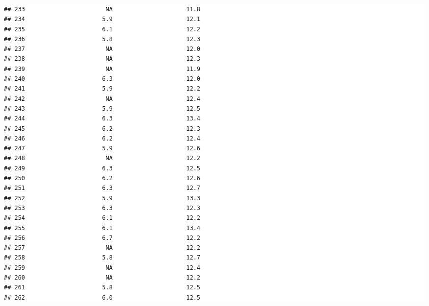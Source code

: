     ## 233                       NA                     11.8
    ## 234                      5.9                     12.1
    ## 235                      6.1                     12.2
    ## 236                      5.8                     12.3
    ## 237                       NA                     12.0
    ## 238                       NA                     12.3
    ## 239                       NA                     11.9
    ## 240                      6.3                     12.0
    ## 241                      5.9                     12.2
    ## 242                       NA                     12.4
    ## 243                      5.9                     12.5
    ## 244                      6.3                     13.4
    ## 245                      6.2                     12.3
    ## 246                      6.2                     12.4
    ## 247                      5.9                     12.6
    ## 248                       NA                     12.2
    ## 249                      6.3                     12.5
    ## 250                      6.2                     12.6
    ## 251                      6.3                     12.7
    ## 252                      5.9                     13.3
    ## 253                      6.3                     12.3
    ## 254                      6.1                     12.2
    ## 255                      6.1                     13.4
    ## 256                      6.7                     12.2
    ## 257                       NA                     12.2
    ## 258                      5.8                     12.7
    ## 259                       NA                     12.4
    ## 260                       NA                     12.2
    ## 261                      5.8                     12.5
    ## 262                      6.0                     12.5